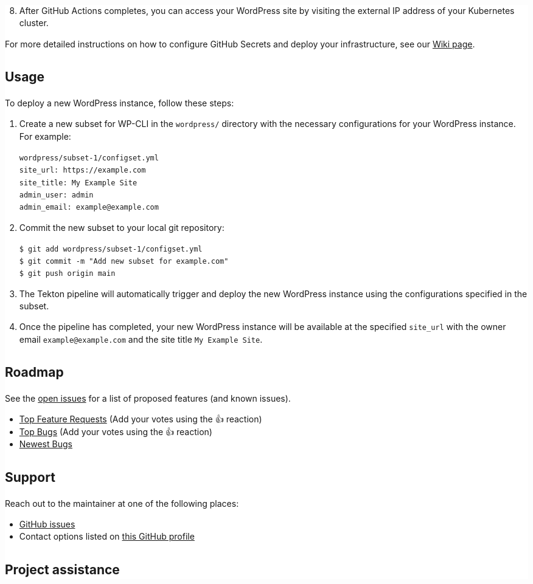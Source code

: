 8. After GitHub Actions completes, you can access your WordPress site by visiting the external IP address of your Kubernetes cluster.

For more detailed instructions on how to configure GitHub Secrets and deploy your infrastructure, see our [Wiki page](https://github.com/itsproutorguaua/wordpress-cloud-at-k8s/wiki).


## Usage

To deploy a new WordPress instance, follow these steps:

1. Create a new subset for WP-CLI in the `wordpress/` directory with the necessary configurations for your WordPress instance. For example:
    ```
    wordpress/subset-1/configset.yml
    site_url: https://example.com
    site_title: My Example Site
    admin_user: admin
    admin_email: example@example.com
    ```

2. Commit the new subset to your local git repository:
    ```
    $ git add wordpress/subset-1/configset.yml
    $ git commit -m "Add new subset for example.com"
    $ git push origin main
    ```

3. The Tekton pipeline will automatically trigger and deploy the new WordPress instance using the configurations specified in the subset.

4. Once the pipeline has completed, your new WordPress instance will be available at the specified `site_url` with the owner email `example@example.com` and the site title `My Example Site`.

## Roadmap

See the [open issues](https://github.com/itsproutorgua/wordpress-cloud-at-k8s/issues) for a list of proposed features (and known issues).

- [Top Feature Requests](https://github.com/itsproutorgua/wordpress-cloud-at-k8s/issues?q=label%3Aenhancement+is%3Aopen+sort%3Areactions-%2B1-desc) (Add your votes using the 👍 reaction)
- [Top Bugs](https://github.com/itsproutorgua/wordpress-cloud-at-k8s/issues?q=is%3Aissue+is%3Aopen+label%3Abug+sort%3Areactions-%2B1-desc) (Add your votes using the 👍 reaction)
- [Newest Bugs](https://github.com/itsproutorgua/wordpress-cloud-at-k8s/issues?q=is%3Aopen+is%3Aissue+label%3Abug)

## Support

Reach out to the maintainer at one of the following places:

- [GitHub issues](https://github.com/itsproutorgua/wordpress-cloud-at-k8s/issues/new?assignees=&labels=question&template=04_SUPPORT_QUESTION.md&title=support%3A+)
- Contact options listed on [this GitHub profile](https://github.com/itsproutorgua)

## Project assistance
